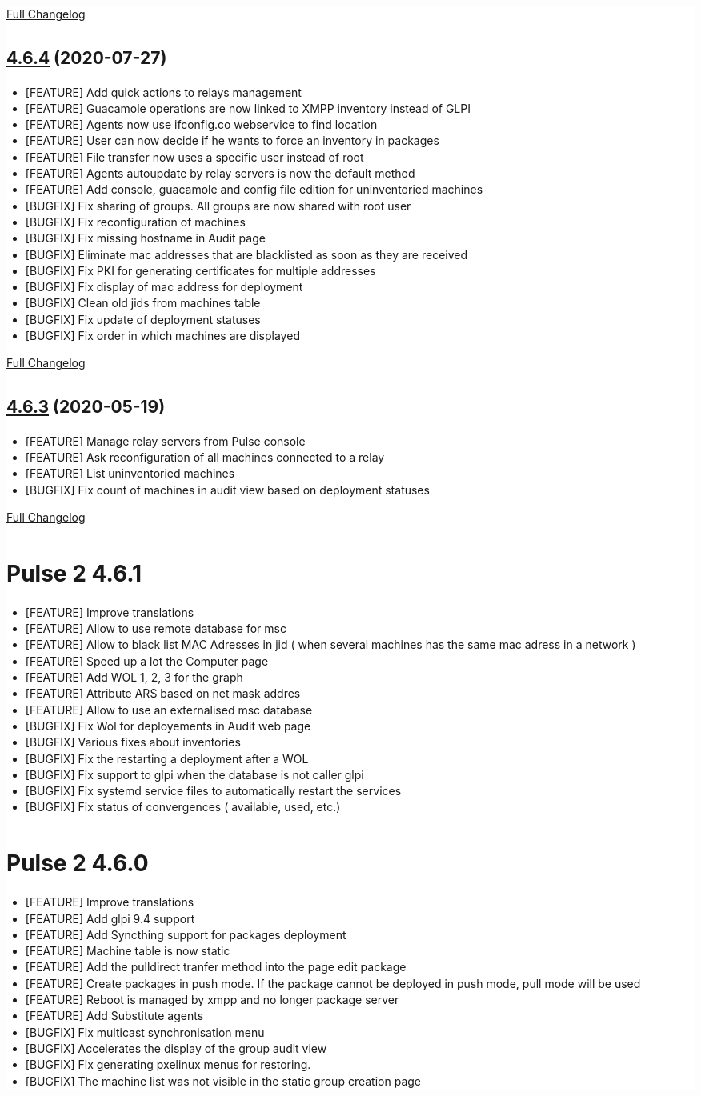 [Full Changelog](https://github.com/medulla-tech/medulla/compare/4.6.4...4.6.5)

## [4.6.4](https://github.com/medulla-tech/medulla/releases/tag/4.6.4) (2020-07-27)
- [FEATURE] Add quick actions to relays management
- [FEATURE] Guacamole operations are now linked to XMPP inventory instead of GLPI
- [FEATURE] Agents now use ifconfig.co webservice to find location
- [FEATURE] User can now decide if he wants to force an inventory in packages
- [FEATURE] File transfer now uses a specific user instead of root
- [FEATURE] Agents autoupdate by relay servers is now the default method
- [FEATURE] Add console, guacamole and config file edition for uninventoried machines
- [BUGFIX]  Fix sharing of groups. All groups are now shared with root user
- [BUGFIX]  Fix reconfiguration of machines
- [BUGFIX]  Fix missing hostname in Audit page
- [BUGFIX]  Eliminate mac addresses that are blacklisted as soon as they are received
- [BUGFIX]  Fix PKI for generating certificates for multiple addresses
- [BUGFIX]  Fix display of mac address for deployment
- [BUGFIX]  Clean old jids from machines table
- [BUGFIX]  Fix update of deployment statuses
- [BUGFIX]  Fix order in which machines are displayed

[Full Changelog](https://github.com/medulla-tech/medulla/compare/4.6.3...4.6.4)

## [4.6.3](https://github.com/medulla-tech/medulla/releases/tag/4.6.3) (2020-05-19)
- [FEATURE] Manage relay servers from Pulse console
- [FEATURE] Ask reconfiguration of all machines connected to a relay
- [FEATURE] List uninventoried machines
- [BUGFIX]  Fix count of machines in audit view based on deployment statuses

[Full Changelog](https://github.com/medulla-tech/medulla/compare/4.6.1...4.6.3)

Pulse 2 4.6.1
=============
- [FEATURE] Improve translations
- [FEATURE] Allow to use remote database for msc
- [FEATURE] Allow to black list MAC Adresses in jid ( when several machines
			has the same mac adress in a network )
- [FEATURE] Speed up a lot the Computer page
- [FEATURE] Add WOL 1, 2, 3 for the graph
- [FEATURE] Attribute ARS based on net mask addres
- [FEATURE] Allow to use an externalised msc database
- [BUGFIX]  Fix Wol for deployements in Audit web page
- [BUGFIX]  Various fixes about inventories
- [BUGFIX]  Fix the restarting a deployment after a WOL
- [BUGFIX]  Fix support to glpi when the database is not caller glpi
- [BUGFIX]  Fix systemd service files to automatically restart the services
- [BUGFIX]  Fix status of convergences ( available, used, etc.)

Pulse 2 4.6.0
=============
- [FEATURE] Improve translations
- [FEATURE] Add glpi 9.4 support
- [FEATURE] Add Syncthing support for packages deployment
- [FEATURE] Machine table is now static
- [FEATURE] Add the pulldirect tranfer method into the page edit package
- [FEATURE] Create packages in push mode. If the package cannot be deployed in push mode, pull mode will be used
- [FEATURE] Reboot is managed by xmpp and no longer package server
- [FEATURE] Add Substitute agents
- [BUGFIX]  Fix multicast synchronisation menu
- [BUGFIX]  Accelerates the display of the group audit view
- [BUGFIX]  Fix generating pxelinux menus for restoring.
- [BUGFIX]  The machine list was not visible in the static group creation page
